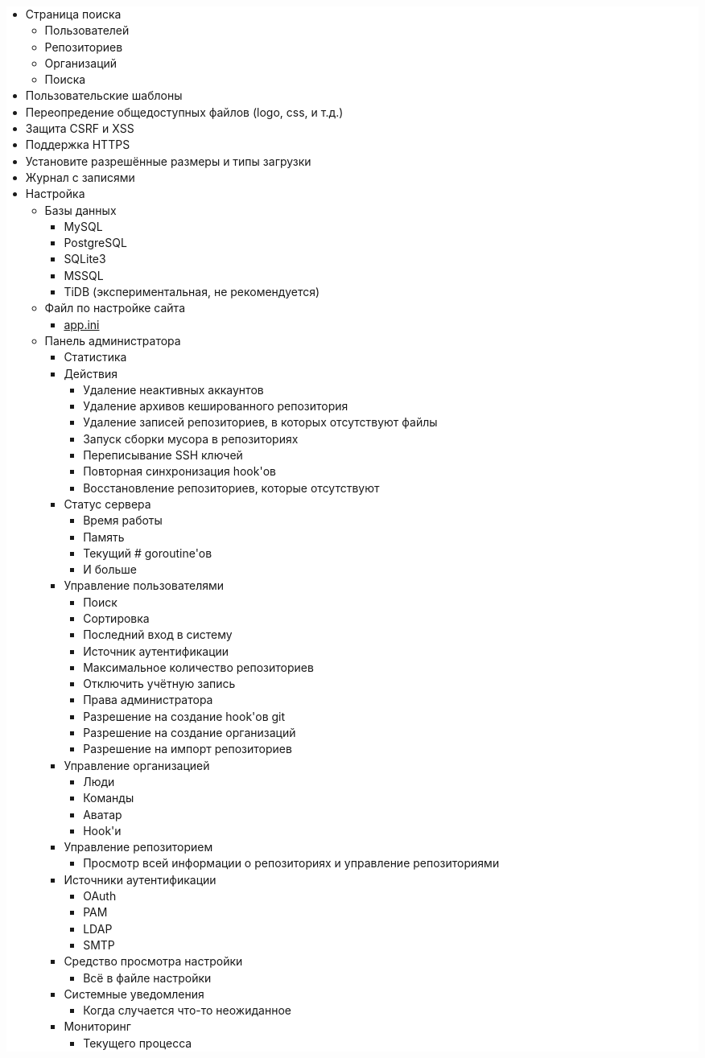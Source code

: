- Страница поиска
    - Пользователей
    - Репозиториев
    - Организаций
    - Поиска
- Пользовательские шаблоны
- Переопредение общедоступных файлов (logo, css, и т.д.)
- Защита CSRF и XSS
- Поддержка HTTPS
- Установите разрешённые размеры и типы загрузки
- Журнал с записями
- Настройка
    - Базы данных
        - MySQL
        - PostgreSQL
        - SQLite3
        - MSSQL
        - TiDB (экспериментальная, не рекомендуется)
    - Файл по настройке сайта
        - [app.ini](https://github.com/go-gitea/gitea/blob/master/custom/conf/app.example.ini)
    - Панель администратора
        - Статистика
        - Действия
            - Удаление неактивных аккаунтов
            - Удаление архивов кешированного репозитория
            - Удаление записей репозиториев, в которых отсутствуют файлы
            - Запуск сборки мусора в репозиториях
            - Переписывание SSH ключей
            - Повторная синхронизация hook'ов
            - Восстановление репозиториев, которые отсутствуют
        - Статус сервера
            - Время работы
            - Память
            - Текущий # goroutine'ов
            - И больше
         - Управление пользователями
            - Поиск
            - Сортировка
            - Последний вход в систему
            - Источник аутентификации
            - Максимальное количество репозиториев
            - Отключить учётную запись
            - Права администратора
            - Разрешение на создание hook'ов git
            - Разрешение на создание организаций
            - Разрешение на импорт репозиториев
        - Управление организацией
            - Люди
            - Команды
            - Аватар
            - Hook'и
        - Управление репозиторием
            - Просмотр всей информации о репозиториях и управление репозиториями
        - Источники аутентификации
            - OAuth
            - PAM
            - LDAP
            - SMTP
        - Средство просмотра настройки
            - Всё в файле настройки
        - Системные уведомления
            - Когда случается что-то неожиданное
        - Мониторинг
            - Текущего процесса